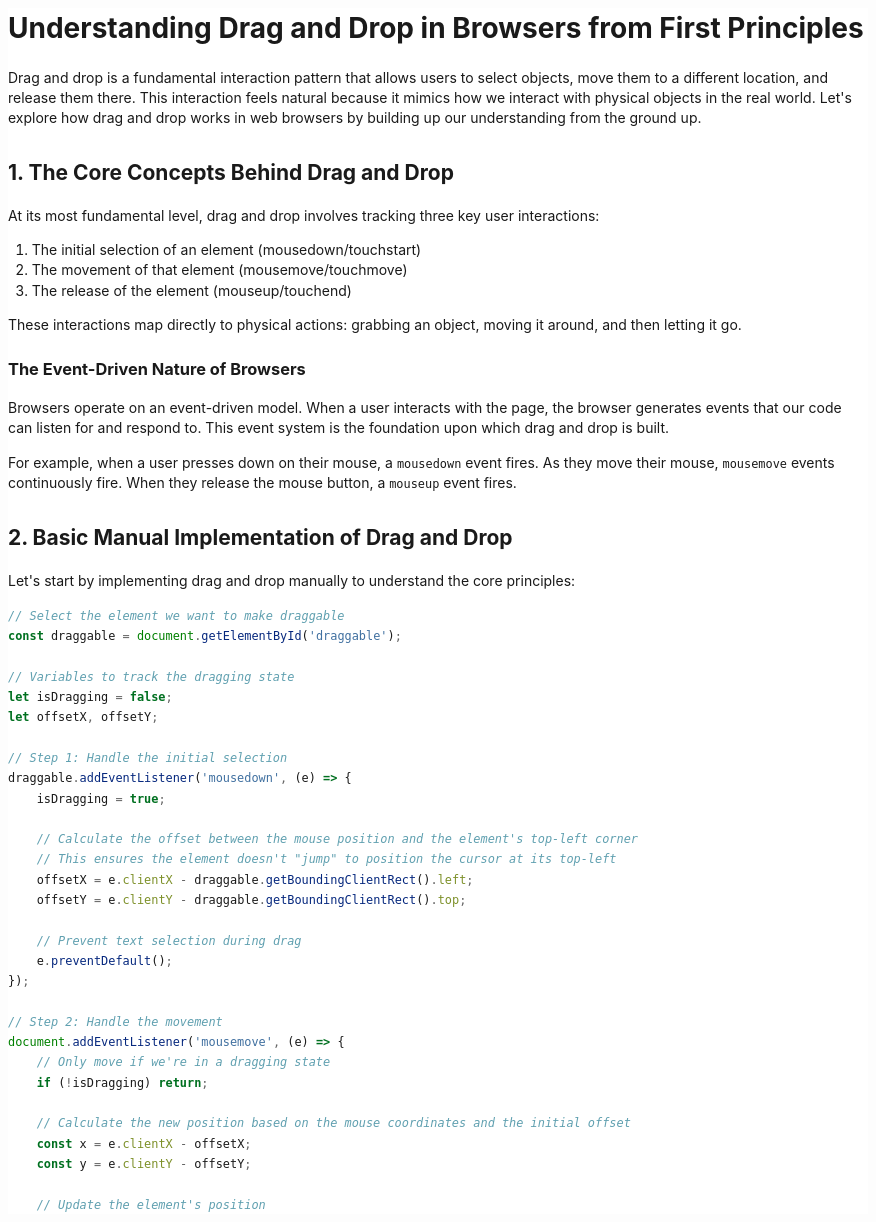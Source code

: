 # Understanding Drag and Drop in Browsers from First Principles

Drag and drop is a fundamental interaction pattern that allows users to select objects, move them to a different location, and release them there. This interaction feels natural because it mimics how we interact with physical objects in the real world. Let's explore how drag and drop works in web browsers by building up our understanding from the ground up.

## 1. The Core Concepts Behind Drag and Drop

At its most fundamental level, drag and drop involves tracking three key user interactions:

1. The initial selection of an element (mousedown/touchstart)
2. The movement of that element (mousemove/touchmove)
3. The release of the element (mouseup/touchend)

These interactions map directly to physical actions: grabbing an object, moving it around, and then letting it go.

### The Event-Driven Nature of Browsers

Browsers operate on an event-driven model. When a user interacts with the page, the browser generates events that our code can listen for and respond to. This event system is the foundation upon which drag and drop is built.

For example, when a user presses down on their mouse, a `mousedown` event fires. As they move their mouse, `mousemove` events continuously fire. When they release the mouse button, a `mouseup` event fires.

## 2. Basic Manual Implementation of Drag and Drop

Let's start by implementing drag and drop manually to understand the core principles:

```javascript
// Select the element we want to make draggable
const draggable = document.getElementById('draggable');

// Variables to track the dragging state
let isDragging = false;
let offsetX, offsetY;

// Step 1: Handle the initial selection
draggable.addEventListener('mousedown', (e) => {
    isDragging = true;
  
    // Calculate the offset between the mouse position and the element's top-left corner
    // This ensures the element doesn't "jump" to position the cursor at its top-left
    offsetX = e.clientX - draggable.getBoundingClientRect().left;
    offsetY = e.clientY - draggable.getBoundingClientRect().top;
  
    // Prevent text selection during drag
    e.preventDefault();
});

// Step 2: Handle the movement
document.addEventListener('mousemove', (e) => {
    // Only move if we're in a dragging state
    if (!isDragging) return;
  
    // Calculate the new position based on the mouse coordinates and the initial offset
    const x = e.clientX - offsetX;
    const y = e.clientY - offsetY;
  
    // Update the element's position
```